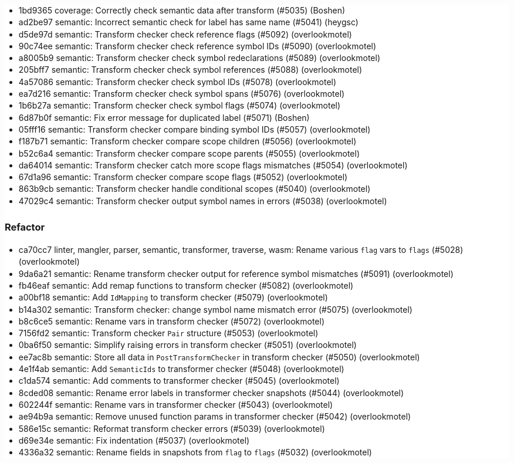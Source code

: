 -   1bd9365 coverage: Correctly check semantic data after transform (#5035)
    (Boshen)
-   ad2be97 semantic: Incorrect semantic check for label has same name (#5041)
    (heygsc)
-   d5de97d semantic: Transform checker check reference flags (#5092)
    (overlookmotel)
-   90c74ee semantic: Transform checker check reference symbol IDs (#5090)
    (overlookmotel)
-   a8005b9 semantic: Transform checker check symbol redeclarations (#5089)
    (overlookmotel)
-   205bff7 semantic: Transform checker check symbol references (#5088)
    (overlookmotel)
-   4a57086 semantic: Transform checker check symbol IDs (#5078) (overlookmotel)
-   ea7d216 semantic: Transform checker check symbol spans (#5076)
    (overlookmotel)
-   1b6b27a semantic: Transform checker check symbol flags (#5074)
    (overlookmotel)
-   6d87b0f semantic: Fix error message for duplicated label (#5071) (Boshen)
-   05fff16 semantic: Transform checker compare binding symbol IDs (#5057)
    (overlookmotel)
-   f187b71 semantic: Transform checker compare scope children (#5056)
    (overlookmotel)
-   b52c6a4 semantic: Transform checker compare scope parents (#5055)
    (overlookmotel)
-   da64014 semantic: Transform checker catch more scope flags mismatches
    (#5054) (overlookmotel)
-   67d1a96 semantic: Transform checker compare scope flags (#5052)
    (overlookmotel)
-   863b9cb semantic: Transform checker handle conditional scopes (#5040)
    (overlookmotel)
-   47029c4 semantic: Transform checker output symbol names in errors (#5038)
    (overlookmotel)

### Refactor

-   ca70cc7 linter, mangler, parser, semantic, transformer, traverse, wasm:
    Rename various `flag` vars to `flags` (#5028) (overlookmotel)
-   9da6a21 semantic: Rename transform checker output for reference symbol
    mismatches (#5091) (overlookmotel)
-   fb46eaf semantic: Add remap functions to transform checker (#5082)
    (overlookmotel)
-   a00bf18 semantic: Add `IdMapping` to transform checker (#5079)
    (overlookmotel)
-   b14a302 semantic: Transform checker: change symbol name mismatch error
    (#5075) (overlookmotel)
-   b8c6ce5 semantic: Rename vars in transform checker (#5072) (overlookmotel)
-   7156fd2 semantic: Transform checker `Pair` structure (#5053) (overlookmotel)
-   0ba6f50 semantic: Simplify raising errors in transform checker (#5051)
    (overlookmotel)
-   ee7ac8b semantic: Store all data in `PostTransformChecker` in transform
    checker (#5050) (overlookmotel)
-   4e1f4ab semantic: Add `SemanticIds` to transformer checker (#5048)
    (overlookmotel)
-   c1da574 semantic: Add comments to transformer checker (#5045)
    (overlookmotel)
-   8cded08 semantic: Rename error labels in transformer checker snapshots
    (#5044) (overlookmotel)
-   602244f semantic: Rename vars in transformer checker (#5043) (overlookmotel)
-   ae94b9a semantic: Remove unused function params in transformer checker
    (#5042) (overlookmotel)
-   586e15c semantic: Reformat transform checker errors (#5039) (overlookmotel)
-   d69e34e semantic: Fix indentation (#5037) (overlookmotel)
-   4336a32 semantic: Rename fields in snapshots from `flag` to `flags` (#5032)
    (overlookmotel)